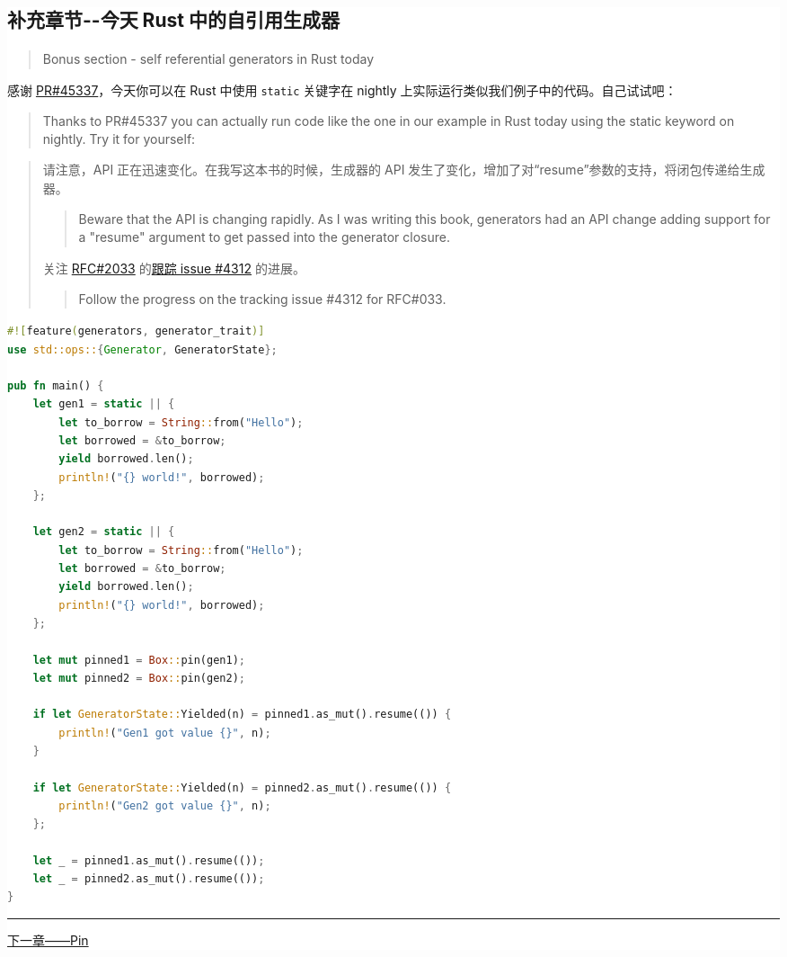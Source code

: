 ## 补充章节--今天 Rust 中的自引用生成器

> Bonus section - self referential generators in Rust today

感谢 [PR#45337](https://github.com/rust-lang/rust/pull/45337/files)，今天你可以在 Rust 中使用 `static` 关键字在 nightly 上实际运行类似我们例子中的代码。自己试试吧：

> Thanks to PR#45337 you can actually run code like the one in our example in Rust today using the static keyword on nightly. Try it for yourself:

> 请注意，API 正在迅速变化。在我写这本书的时候，生成器的 API 发生了变化，增加了对“resume”参数的支持，将闭包传递给生成器。
>
> > Beware that the API is changing rapidly. As I was writing this book, generators had an API change adding support for a "resume" argument to get passed into the generator closure.
>
> 关注 [RFC#2033](https://github.com/rust-lang/rfcs/blob/master/text/2033-experimental-coroutines.md) 的[跟踪 issue #4312](https://github.com/rust-lang/rust/issues/43122) 的进展。
>
> > Follow the progress on the tracking issue #4312 for RFC#033.

```rust
#![feature(generators, generator_trait)]
use std::ops::{Generator, GeneratorState};

pub fn main() {
    let gen1 = static || {
        let to_borrow = String::from("Hello");
        let borrowed = &to_borrow;
        yield borrowed.len();
        println!("{} world!", borrowed);
    };

    let gen2 = static || {
        let to_borrow = String::from("Hello");
        let borrowed = &to_borrow;
        yield borrowed.len();
        println!("{} world!", borrowed);
    };

    let mut pinned1 = Box::pin(gen1);
    let mut pinned2 = Box::pin(gen2);

    if let GeneratorState::Yielded(n) = pinned1.as_mut().resume(()) {
        println!("Gen1 got value {}", n);
    }

    if let GeneratorState::Yielded(n) = pinned2.as_mut().resume(()) {
        println!("Gen2 got value {}", n);
    };

    let _ = pinned1.as_mut().resume(());
    let _ = pinned2.as_mut().resume(());
}
```

---

[下一章——Pin](pin.md)
